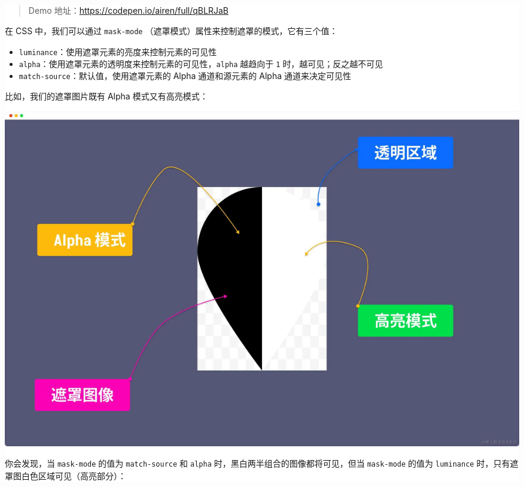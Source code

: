   


> Demo 地址：https://codepen.io/airen/full/qBLRJaB

  


在 CSS 中，我们可以通过 `mask-mode` （遮罩模式）属性来控制遮罩的模式，它有三个值：

  


-   `luminance`：使用遮罩元素的亮度来控制元素的可见性
-   `alpha`：使用遮罩元素的透明度来控制元素的可见性，`alpha` 越趋向于 `1` 时，越可见；反之越不可见
-   `match-source`：默认值，使用遮罩元素的 Alpha 通道和源元素的 Alpha 通道来决定可见性

  


比如，我们的遮罩图片既有 Alpha 模式又有高亮模式：

  


![](./images/1772df18cfc826d18f5fa0b3ea04d956.webp )

  


你会发现，当 `mask-mode` 的值为 `match-source` 和 `alpha` 时，黑白两半组合的图像都将可见，但当 `mask-mode` 的值为 `luminance` 时，只有遮罩图白色区域可见（高亮部分）：
